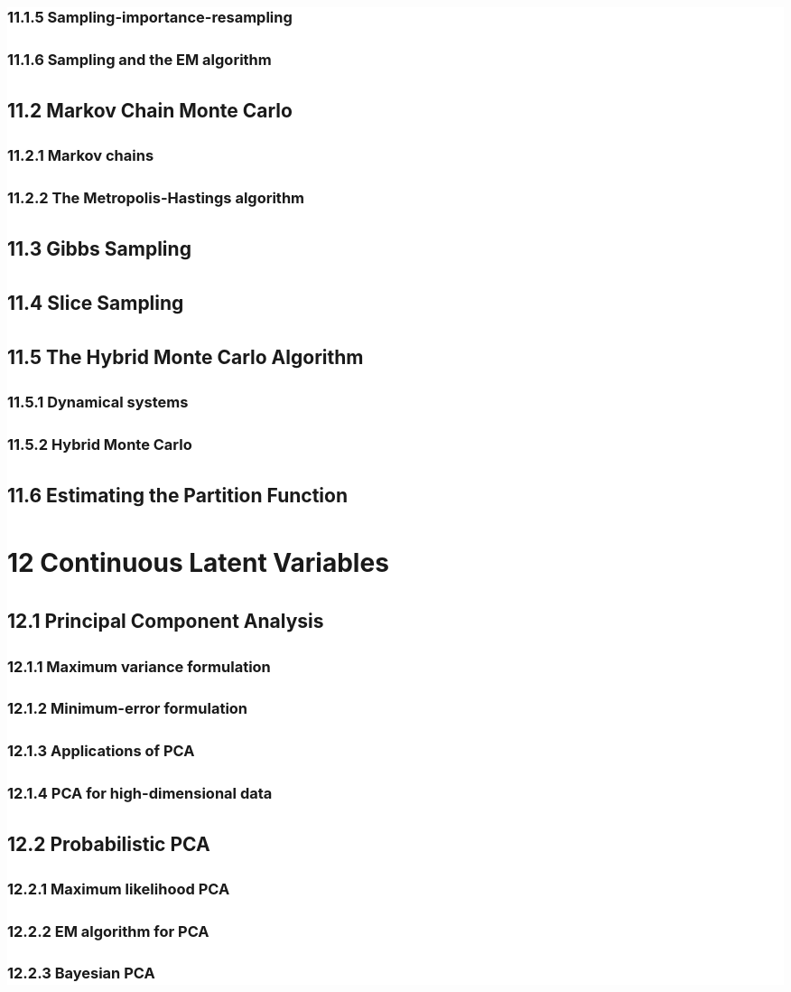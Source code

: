 ### 11.1.5  Sampling-importance-resampling

### 11.1.6  Sampling and the EM algorithm

## 11.2  Markov Chain Monte Carlo

### 11.2.1  Markov chains

### 11.2.2  The Metropolis-Hastings algorithm

## 11.3  Gibbs Sampling

## 11.4  Slice Sampling

## 11.5  The Hybrid Monte Carlo Algorithm

### 11.5.1  Dynamical systems

### 11.5.2  Hybrid Monte Carlo

## 11.6  Estimating the Partition Function

 
# 12 Continuous Latent Variables

## 12.1  Principal Component Analysis

### 12.1.1  Maximum variance formulation

### 12.1.2  Minimum-error formulation

### 12.1.3  Applications of PCA

### 12.1.4  PCA for high-dimensional data

## 12.2  Probabilistic PCA

### 12.2.1  Maximum likelihood PCA

### 12.2.2  EM algorithm for PCA

### 12.2.3  Bayesian PCA
